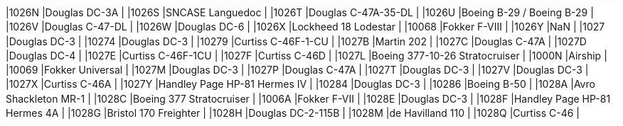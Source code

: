 |1026N                                            |Douglas DC-3A                           |
|1026S                                            |SNCASE Languedoc                        |
|1026T                                            |Douglas C-47A-35-DL                     |
|1026U                                            |Boeing B-29 / Boeing B-29               |
|1026V                                            |Douglas C-47-DL                         |
|1026W                                            |Douglas DC-6                            |
|1026X                                            |Lockheed 18 Lodestar                    |
|10068                                            |Fokker F-VIII                           |
|1026Y                                            |NaN                                     |
|1027                                             |Douglas DC-3                            |
|10274                                            |Douglas DC-3                            |
|10279                                            |Curtiss C-46F-1-CU                      |
|1027B                                            |Martin 202                              |
|1027C                                            |Douglas C-47A                           |
|1027D                                            |Douglas DC-4                            |
|1027E                                            |Curtiss C-46F-1CU                       |
|1027F                                            |Curtiss C-46D                           |
|1027L                                            |Boeing 377-10-26 Stratocruiser          |
|1000N                                            |Airship                                 |
|10069                                            |Fokker Universal                        |
|1027M                                            |Douglas DC-3                            |
|1027P                                            |Douglas C-47A                           |
|1027T                                            |Douglas DC-3                            |
|1027V                                            |Douglas DC-3                            |
|1027X                                            |Curtiss C-46A                           |
|1027Y                                            |Handley Page HP-81 Hermes IV            |
|10284                                            |Douglas DC-3                            |
|10286                                            |Boeing B-50                             |
|1028A                                            |Avro Shackleton MR-1                    |
|1028C                                            |Boeing 377 Stratocruiser                |
|1006A                                            |Fokker F-VII                            |
|1028E                                            |Douglas DC-3                            |
|1028F                                            |Handley Page HP-81 Hermes 4A            |
|1028G                                            |Bristol 170 Freighter                   |
|1028H                                            |Douglas DC-2-115B                       |
|1028M                                            |de Havilland 110                        |
|1028Q                                            |Curtiss C-46                            |